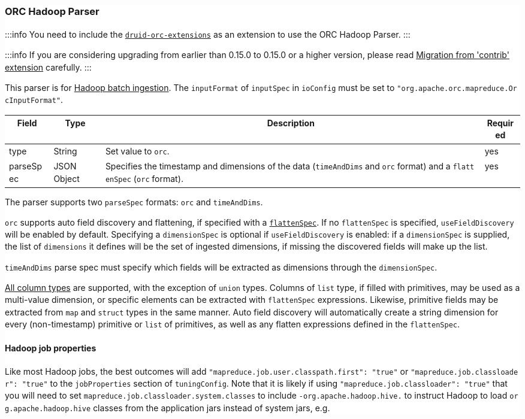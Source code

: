 ### ORC Hadoop Parser

:::info
 You need to include the [`druid-orc-extensions`](../development/extensions-core/orc.md) as an extension to use the ORC Hadoop Parser.
:::

:::info
 If you are considering upgrading from earlier than 0.15.0 to 0.15.0 or a higher version,
 please read [Migration from 'contrib' extension](../development/extensions-core/orc.md#migration-from-contrib-extension) carefully.
:::

This parser is for [Hadoop batch ingestion](./hadoop.md).
The `inputFormat` of `inputSpec` in `ioConfig` must be set to `"org.apache.orc.mapreduce.OrcInputFormat"`.

|Field     | Type        | Description                                                                            | Required|
|----------|-------------|----------------------------------------------------------------------------------------|---------|
| type | String | Set value to `orc`. | yes |
|parseSpec | JSON Object | Specifies the timestamp and dimensions of the data (`timeAndDims` and `orc` format) and a `flattenSpec` (`orc` format). | yes|

The parser supports two `parseSpec` formats: `orc` and `timeAndDims`.

`orc` supports auto field discovery and flattening, if specified with a [`flattenSpec`](#flattenspec).
If no `flattenSpec` is specified, `useFieldDiscovery` will be enabled by default. Specifying a `dimensionSpec` is
optional if `useFieldDiscovery` is enabled: if a `dimensionSpec` is supplied, the list of `dimensions` it defines will be
the set of ingested dimensions, if missing the discovered fields will make up the list.

`timeAndDims` parse spec must specify which fields will be extracted as dimensions through the `dimensionSpec`.

[All column types](https://orc.apache.org/docs/types.html) are supported, with the exception of `union` types. Columns of
 `list` type, if filled with primitives, may be used as a multi-value dimension, or specific elements can be extracted with
`flattenSpec` expressions. Likewise, primitive fields may be extracted from `map` and `struct` types in the same manner.
Auto field discovery will automatically create a string dimension for every (non-timestamp) primitive or `list` of
primitives, as well as any flatten expressions defined in the `flattenSpec`.

#### Hadoop job properties

Like most Hadoop jobs, the best outcomes will add `"mapreduce.job.user.classpath.first": "true"` or
`"mapreduce.job.classloader": "true"` to the `jobProperties` section of `tuningConfig`. Note that it is likely if using
`"mapreduce.job.classloader": "true"` that you will need to set `mapreduce.job.classloader.system.classes` to include
`-org.apache.hadoop.hive.` to instruct Hadoop to load `org.apache.hadoop.hive` classes from the application jars instead
of system jars, e.g.
